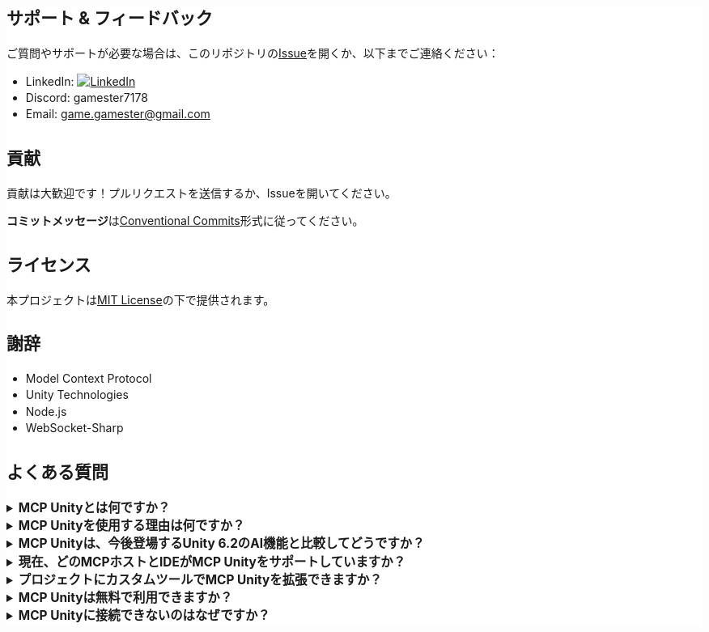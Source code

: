 ## サポート & フィードバック

ご質問やサポートが必要な場合は、このリポジトリの[Issue](https://github.com/CoderGamester/mcp-unity/issues)を開くか、以下までご連絡ください：
- LinkedIn: [![](https://img.shields.io/badge/LinkedIn-0077B5?style=flat&logo=linkedin&logoColor=white 'LinkedIn')](https://www.linkedin.com/in/miguel-tomas/)
- Discord: gamester7178
- Email: game.gamester@gmail.com

## 貢献

貢献は大歓迎です！プルリクエストを送信するか、Issueを開いてください。

**コミットメッセージ**は[Conventional Commits](https://www.conventionalcommits.org/en/v1.0.0/)形式に従ってください。

## ライセンス

本プロジェクトは[MIT License](License.md)の下で提供されます。

## 謝辞

- Model Context Protocol
- Unity Technologies
- Node.js
- WebSocket-Sharp

## よくある質問

<details><summary><span style="font-size: 1.1em; font-weight: bold;">MCP Unityとは何ですか？</span></summary></details>

<details><summary><span style="font-size: 1.1em; font-weight: bold;">MCP Unityを使用する理由は何ですか？</span></summary></details>

<details><summary><span style="font-size: 1.1em; font-weight: bold;">MCP Unityは、今後登場するUnity 6.2のAI機能と比較してどうですか？</span></summary></details>

<details><summary><span style="font-size: 1.1em; font-weight: bold;">現在、どのMCPホストとIDEがMCP Unityをサポートしていますか？</span></summary></details>

<details><summary><span style="font-size: 1.1em; font-weight: bold;">プロジェクトにカスタムツールでMCP Unityを拡張できますか？</span></summary></details>

<details><summary><span style="font-size: 1.1em; font-weight: bold;">MCP Unityは無料で利用できますか？</span></summary></details>

<details>
<summary><span style="font-size: 1.1em; font-weight: bold;">MCP Unityに接続できないのはなぜですか？</span></summary>

